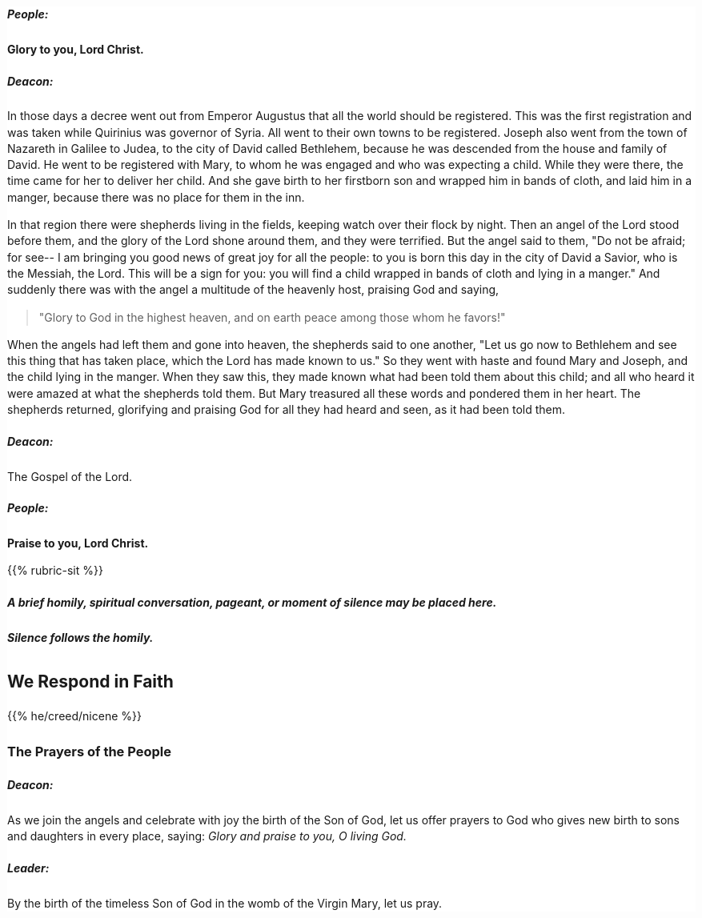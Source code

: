 ##### **People:**
**Glory to you, Lord Christ.**

##### Deacon:
In those days a decree went out from Emperor Augustus that all the world should be registered. This was the first registration and was taken while Quirinius was governor of Syria. All went to their own towns to be registered. Joseph also went from the town of Nazareth in Galilee to Judea, to the city of David called Bethlehem, because he was descended from the house and family of David. He went to be registered with Mary, to whom he was engaged and who was expecting a child. While they were there, the time came for her to deliver her child. And she gave birth to her firstborn son and wrapped him in bands of cloth, and laid him in a manger, because there was no place for them in the inn.

In that region there were shepherds living in the fields, keeping watch over their flock by night. Then an angel of the Lord stood before them, and the glory of the Lord shone around them, and they were terrified. But the angel said to them, "Do not be afraid; for see-- I am bringing you good news of great joy for all the people: to you is born this day in the city of David a Savior, who is the Messiah, the Lord. This will be a sign for you: you will find a child wrapped in bands of cloth and lying in a manger." And suddenly there was with the angel a multitude of the heavenly host, praising God and saying,

> "Glory to God in the highest heaven,
and on earth peace among those whom he favors!"

When the angels had left them and gone into heaven, the shepherds said to one another, "Let us go now to Bethlehem and see this thing that has taken place, which the Lord has made known to us." So they went with haste and found Mary and Joseph, and the child lying in the manger. When they saw this, they made known what had been told them about this child; and all who heard it were amazed at what the shepherds told them. But Mary treasured all these words and pondered them in her heart. The shepherds returned, glorifying and praising God for all they had heard and seen, as it had been told them.

##### Deacon:
The Gospel of the Lord.

##### **People:**
**Praise to you, Lord Christ.**

{{% rubric-sit %}}
##### A brief homily, spiritual conversation, pageant, or moment of silence may be placed here.
##### Silence follows the homily.

## We Respond in Faith
{{% he/creed/nicene %}}

### The Prayers of the People
##### Deacon:
As we join the angels and celebrate with joy the birth of the Son of God, let us offer prayers to God who gives new birth to sons and daughters in every place, saying: _Glory and praise to you, O living God._

##### Leader:
By the birth of the timeless Son of God in the womb of the Virgin Mary, let us pray.
